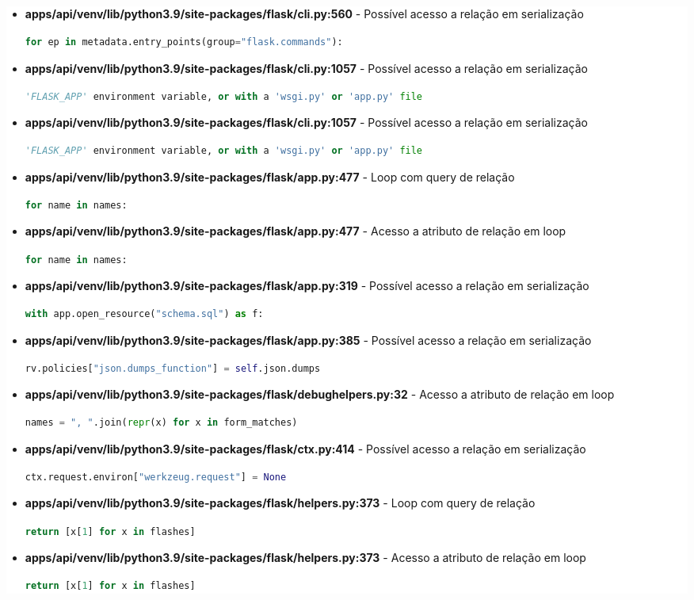 - **apps/api/venv/lib/python3.9/site-packages/flask/cli.py:560** - Possível acesso a relação em serialização
  ```python
  for ep in metadata.entry_points(group="flask.commands"):
  ```

- **apps/api/venv/lib/python3.9/site-packages/flask/cli.py:1057** - Possível acesso a relação em serialização
  ```python
  'FLASK_APP' environment variable, or with a 'wsgi.py' or 'app.py' file
  ```

- **apps/api/venv/lib/python3.9/site-packages/flask/cli.py:1057** - Possível acesso a relação em serialização
  ```python
  'FLASK_APP' environment variable, or with a 'wsgi.py' or 'app.py' file
  ```

- **apps/api/venv/lib/python3.9/site-packages/flask/app.py:477** - Loop com query de relação
  ```python
  for name in names:
  ```

- **apps/api/venv/lib/python3.9/site-packages/flask/app.py:477** - Acesso a atributo de relação em loop
  ```python
  for name in names:
  ```

- **apps/api/venv/lib/python3.9/site-packages/flask/app.py:319** - Possível acesso a relação em serialização
  ```python
  with app.open_resource("schema.sql") as f:
  ```

- **apps/api/venv/lib/python3.9/site-packages/flask/app.py:385** - Possível acesso a relação em serialização
  ```python
  rv.policies["json.dumps_function"] = self.json.dumps
  ```

- **apps/api/venv/lib/python3.9/site-packages/flask/debughelpers.py:32** - Acesso a atributo de relação em loop
  ```python
  names = ", ".join(repr(x) for x in form_matches)
  ```

- **apps/api/venv/lib/python3.9/site-packages/flask/ctx.py:414** - Possível acesso a relação em serialização
  ```python
  ctx.request.environ["werkzeug.request"] = None
  ```

- **apps/api/venv/lib/python3.9/site-packages/flask/helpers.py:373** - Loop com query de relação
  ```python
  return [x[1] for x in flashes]
  ```

- **apps/api/venv/lib/python3.9/site-packages/flask/helpers.py:373** - Acesso a atributo de relação em loop
  ```python
  return [x[1] for x in flashes]
  ```
